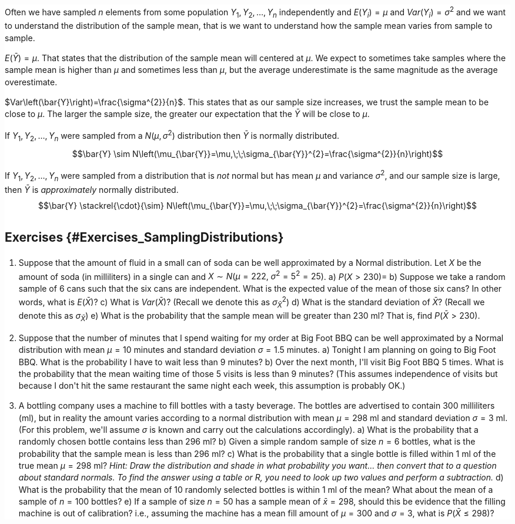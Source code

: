 Often we have sampled $n$ elements from some population  $Y_{1},Y_{2},\dots,Y_{n}$ independently and $E\left(Y_{i}\right)=\mu$ and $Var\left(Y_{i}\right)=\sigma^{2}$ and we want to understand the distribution of the sample mean, that is we want to understand how the sample mean varies from sample to sample.

$E\left(\bar{Y}\right)=\mu$. That states that the distribution of the sample mean will centered at $\mu$. We expect to sometimes take samples where the sample mean is higher than $\mu$ and sometimes less than $\mu$, but the average underestimate is the same magnitude as the average overestimate.

$Var\left(\bar{Y}\right)=\frac{\sigma^{2}}{n}$. This states that as our sample size increases, we trust the sample mean to be close to $\mu$. The larger the sample size, the greater our expectation that the $\bar{Y}$ will be close to $\mu$.

If $Y_{1},Y_{2},\dots,Y_{n}$ were sampled from a $N\left(\mu,\sigma^{2}\right)$ distribution then $\bar{Y}$ is normally distributed. 
  $$\bar{Y}	\sim	N\left(\mu_{\bar{Y}}=\mu,\;\;\sigma_{\bar{Y}}^{2}=\frac{\sigma^{2}}{n}\right)$$
 
If $Y_{1},Y_{2},\dots,Y_{n}$ were sampled from a distribution that is _not_ normal but has mean $\mu$ and variance $\sigma^{2}$, and our sample size is large, then $\bar{Y}$ is _approximately_ normally distributed.
$$\bar{Y}	\stackrel{\cdot}{\sim}	N\left(\mu_{\bar{Y}}=\mu,\;\;\sigma_{\bar{Y}}^{2}=\frac{\sigma^{2}}{n}\right)$$
 

## Exercises {#Exercises_SamplingDistributions}

1. Suppose that the amount of fluid in a small can of soda can be well approximated by a Normal distribution. Let $X$ be the amount of soda (in milliliters) in a single can and $X\sim N\left(\mu=222,\;\sigma^2=5^2=25\right)$.
    a) $P\left(X>230\right)=$
    b) Suppose we take a random sample of 6 cans such that the six cans are independent. What is the expected value of the mean of those six cans? In other words, what is $E\left(\bar{X}\right)$?
    c) What is $Var\left(\bar{X}\right)$? (Recall we denote this as $\sigma_{\bar{X}}^{2}$)
    d) What is the standard deviation of $\bar{X}$? (Recall we denote this as $\sigma_{\bar{X}}$)
    e) What is the probability that the sample mean will be greater than 230 ml? That is, find $P\left(\bar{X}>230\right)$.

2. Suppose that the number of minutes that I spend waiting for my order at Big Foot BBQ can be well approximated by a Normal distribution with mean $\mu=10$ minutes and standard deviation $\sigma=1.5$ minutes.
    a) Tonight I am planning on going to Big Foot BBQ. What is the probability I have to wait less than 9 minutes?
    b) Over the next month, I'll visit Big Foot BBQ 5 times. What is the probability that the mean waiting time of those 5 visits is less than 9 minutes? (This assumes independence of visits but because I don't hit the same restaurant the same night each week, this assumption is probably OK.)

3. A bottling company uses a machine to fill bottles with a tasty beverage. The bottles are advertised to contain 300 milliliters (ml), but in reality the amount varies according to a normal distribution with mean $\mu=298$ ml and standard deviation $\sigma=3$ ml. (For this problem, we'll assume $\sigma$ is known and carry out the calculations accordingly).
    a) What is the probability that a randomly chosen bottle contains less than 296 ml?
    b) Given a simple random sample of size $n=6$ bottles, what is the probability that the sample mean is less than $296$ ml?
    c) What is the probability that a single bottle is filled within $1$ ml of the true mean $\mu=298$ ml? *Hint: Draw the distribution and shade in what probability you want... then convert that to a question about standard normals. To find the answer using a table or R, you need to look up two values and perform a subtraction.*
    d) What is the probability that the mean of $10$ randomly selected bottles is within $1$ ml of the mean? What about the mean of a sample of $n=100$ bottles?
    e) If a sample of size $n=50$ has a sample mean of $\bar{x}=298$, should this be evidence that the filling machine is out of calibration? i.e., assuming the machine has a mean fill amount of $\mu=300$ and $\sigma=3$, what is $P\left(\bar{X}\le298\right)$?

